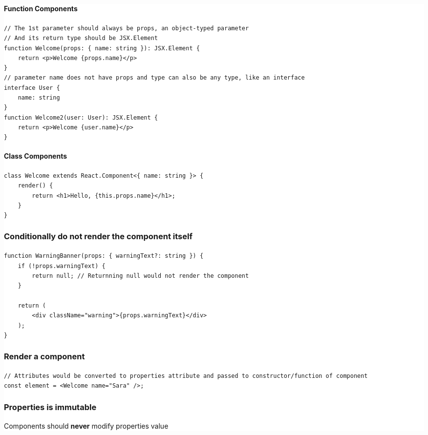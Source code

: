 #### Function Components

```tsx
// The 1st parameter should always be props, an object-typed parameter
// And its return type should be JSX.Element
function Welcome(props: { name: string }): JSX.Element {
	return <p>Welcome {props.name}</p>
}
// parameter name does not have props and type can also be any type, like an interface
interface User {
	name: string
}
function Welcome2(user: User): JSX.Element {
	return <p>Welcome {user.name}</p>
}
```

#### Class Components

```tsx
class Welcome extends React.Component<{ name: string }> {
	render() {
		return <h1>Hello, {this.props.name}</h1>;
	}
}
```

### Conditionally do not render the component itself

```tsx
function WarningBanner(props: { warningText?: string }) {
	if (!props.warningText) {
		return null; // Returnning null would not render the component
	}

	return (
		<div className="warning">{props.warningText}</div>
	);
}
```



### Render a component

```tsx
// Attributes would be converted to properties attribute and passed to constructor/function of component
const element = <Welcome name="Sara" />;
```

### Properties is immutable

Components should **never** modify properties value
